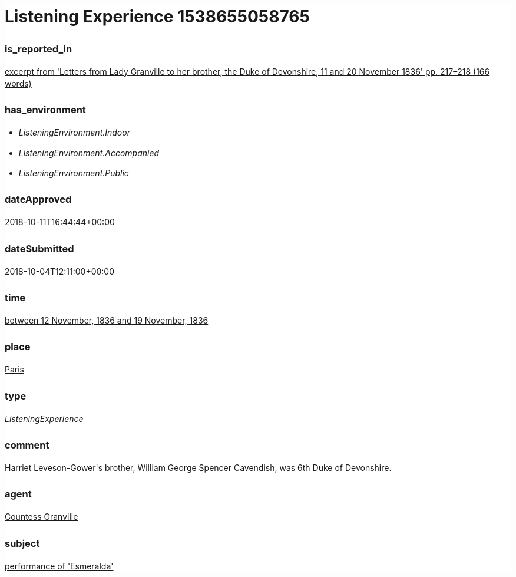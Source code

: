 # Listening Experience 1538655058765

### is_reported_in


[excerpt from 'Letters from Lady Granville to her brother, the Duke of Devonshire, 11 and 20 November 1836' pp. 217–218 (166 words)](#excerpt-from-'Letters-from-Lady-Granville-to-her-brother-the-Duke-of-Devonshire-11-and-20-November-1836'-pp.-217–218-(166-words))

### has_environment

 - *ListeningEnvironment.Indoor*

 - *ListeningEnvironment.Accompanied*

 - *ListeningEnvironment.Public*

### dateApproved


2018-10-11T16:44:44+00:00

### dateSubmitted


2018-10-04T12:11:00+00:00

### time


[between 12 November, 1836 and 19 November, 1836](#between-12-November-1836-and-19-November-1836)

### place


[Paris](#Paris)

### type


*ListeningExperience*

### comment


Harriet Leveson-Gower's brother, William George Spencer Cavendish, was 6th Duke of Devonshire.

### agent


[Countess Granville](#Countess-Granville)

### subject


[performance of 'Esmeralda'](#performance-of-'Esmeralda')

